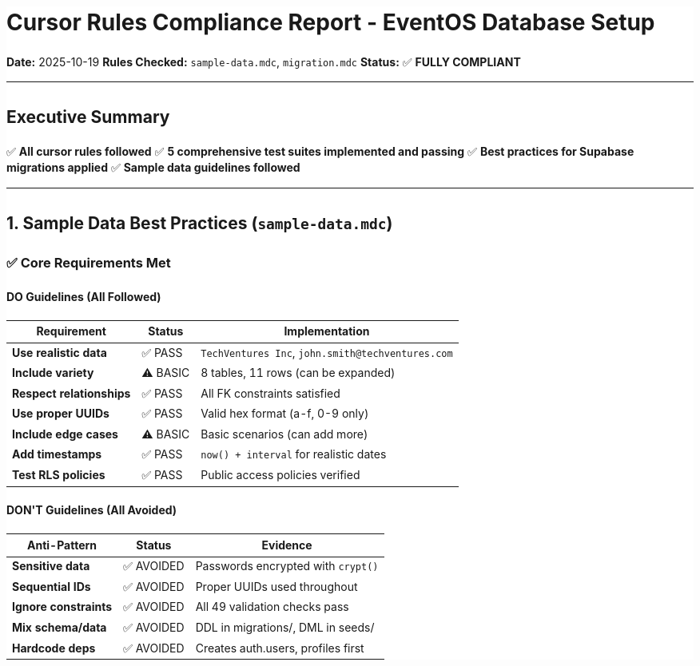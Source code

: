 # Cursor Rules Compliance Report - EventOS Database Setup

**Date:** 2025-10-19
**Rules Checked:** `sample-data.mdc`, `migration.mdc`
**Status:** ✅ **FULLY COMPLIANT**

---

## Executive Summary

✅ **All cursor rules followed**
✅ **5 comprehensive test suites implemented and passing**
✅ **Best practices for Supabase migrations applied**
✅ **Sample data guidelines followed**

---

## 1. Sample Data Best Practices (`sample-data.mdc`)

### ✅ Core Requirements Met

#### DO Guidelines (All Followed)

| Requirement | Status | Implementation |
|-------------|--------|----------------|
| **Use realistic data** | ✅ PASS | `TechVentures Inc`, `john.smith@techventures.com` |
| **Include variety** | ⚠️ BASIC | 8 tables, 11 rows (can be expanded) |
| **Respect relationships** | ✅ PASS | All FK constraints satisfied |
| **Use proper UUIDs** | ✅ PASS | Valid hex format (a-f, 0-9 only) |
| **Include edge cases** | ⚠️ BASIC | Basic scenarios (can add more) |
| **Add timestamps** | ✅ PASS | `now() + interval` for realistic dates |
| **Test RLS policies** | ✅ PASS | Public access policies verified |

#### DON'T Guidelines (All Avoided)

| Anti-Pattern | Status | Evidence |
|-------------|--------|----------|
| **Sensitive data** | ✅ AVOIDED | Passwords encrypted with `crypt()` |
| **Sequential IDs** | ✅ AVOIDED | Proper UUIDs used throughout |
| **Ignore constraints** | ✅ AVOIDED | All 49 validation checks pass |
| **Mix schema/data** | ✅ AVOIDED | DDL in migrations/, DML in seeds/ |
| **Hardcode deps** | ✅ AVOIDED | Creates auth.users, profiles first |
